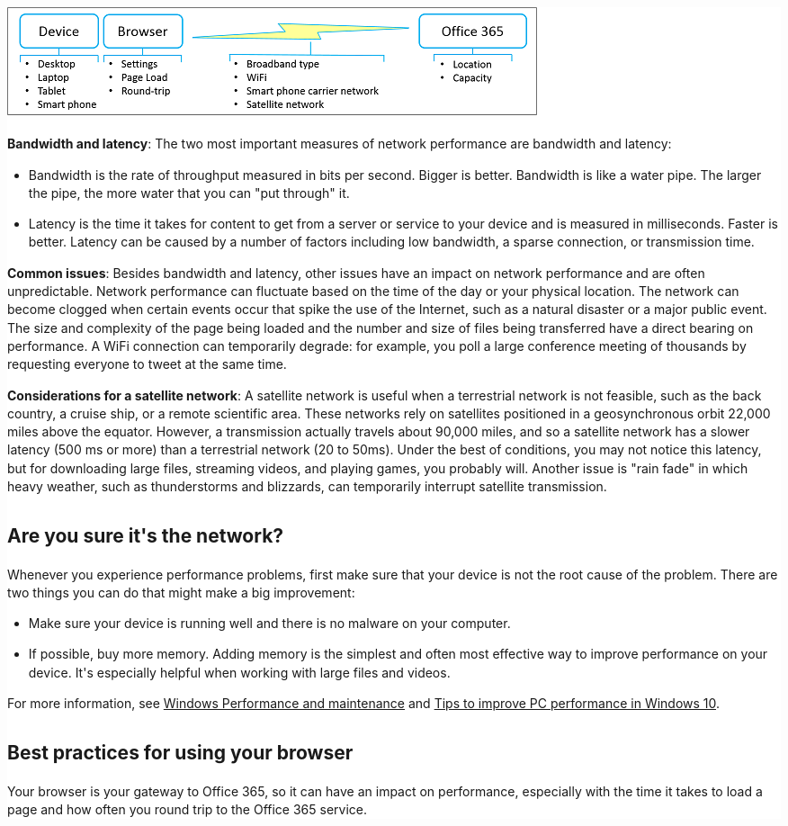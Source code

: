 ![Network Performance Factors.](../media/62a94322-3f1a-4d2d-bbdc-2aa0722d2d96.png)

 **Bandwidth and latency**: The two most important measures of network performance are bandwidth and latency:

- Bandwidth is the rate of throughput measured in bits per second. Bigger is better. Bandwidth is like a water pipe. The larger the pipe, the more water that you can "put through" it.

- Latency is the time it takes for content to get from a server or service to your device and is measured in milliseconds. Faster is better. Latency can be caused by a number of factors including low bandwidth, a sparse connection, or transmission time.

 **Common issues**: Besides bandwidth and latency, other issues have an impact on network performance and are often unpredictable. Network performance can fluctuate based on the time of the day or your physical location. The network can become clogged when certain events occur that spike the use of the Internet, such as a natural disaster or a major public event. The size and complexity of the page being loaded and the number and size of files being transferred have a direct bearing on performance. A WiFi connection can temporarily degrade: for example, you poll a large conference meeting of thousands by requesting everyone to tweet at the same time.

 **Considerations for a satellite network**: A satellite network is useful when a terrestrial network is not feasible, such as the back country, a cruise ship, or a remote scientific area. These networks rely on satellites positioned in a geosynchronous orbit 22,000 miles above the equator. However, a transmission actually travels about 90,000 miles, and so a satellite network has a slower latency (500 ms or more) than a terrestrial network (20 to 50ms). Under the best of conditions, you may not notice this latency, but for downloading large files, streaming videos, and playing games, you probably will. Another issue is "rain fade" in which heavy weather, such as thunderstorms and blizzards, can temporarily interrupt satellite transmission.

## Are you sure it's the network?

Whenever you experience performance problems, first make sure that your device is not the root cause of the problem. There are two things you can do that might make a big improvement:

- Make sure your device is running well and there is no malware on your computer.

- If possible, buy more memory. Adding memory is the simplest and often most effective way to improve performance on your device. It's especially helpful when working with large files and videos.

For more information, see [Windows Performance and maintenance](https://windows.microsoft.com/windows/performance-maintenance-help#performance-maintenance-help) and [Tips to improve PC performance in Windows 10](https://support.microsoft.com/help/4002019/windows-10-improve-pc-performance).

## Best practices for using your browser

Your browser is your gateway to Office 365, so it can have an impact on performance, especially with the time it takes to load a page and how often you round trip to the Office 365 service.
